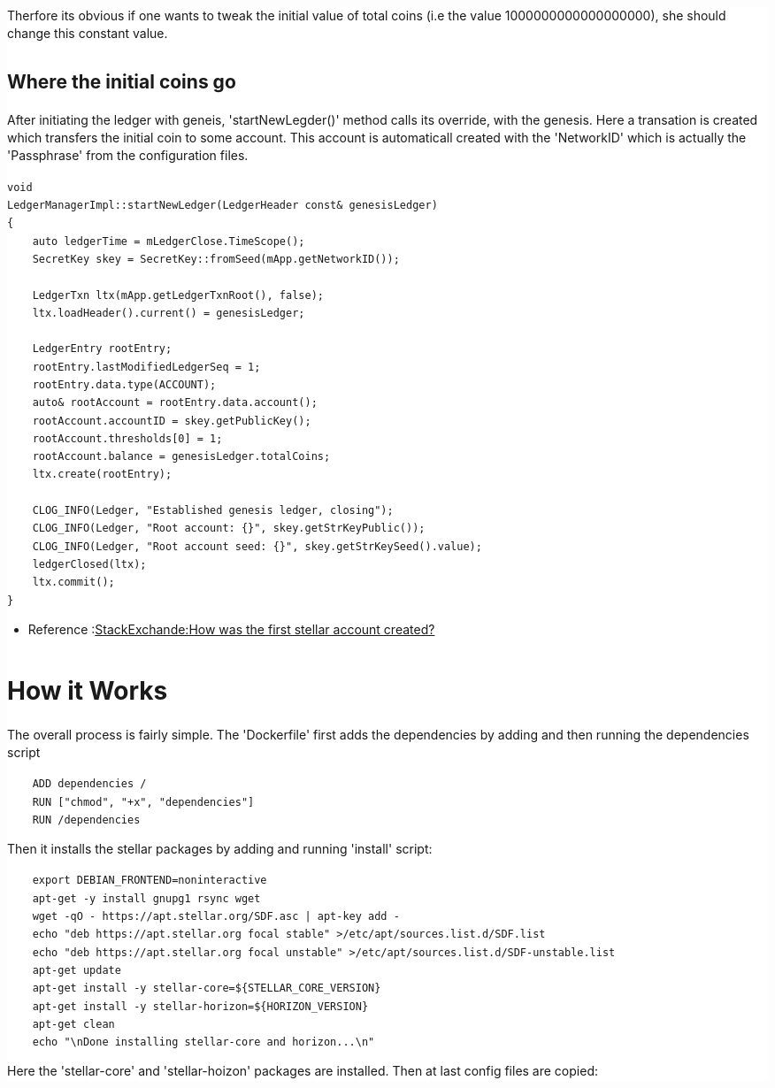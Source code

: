 Therfore its obvious if one wants to tweak the initial value of total coins (i.e the value 1000000000000000000), she should change this constant value.

## Where the initial coins go
After initiating the ledger with geneis, 'startNewLegder()' method calls its override, with the genesis. Here a transation is created which transfers the initial coin to some account. This account is automaticall created with the 'NetworkID' which is actually the 'Passphrase' from the configuration files. 

```
void
LedgerManagerImpl::startNewLedger(LedgerHeader const& genesisLedger)
{
    auto ledgerTime = mLedgerClose.TimeScope();
    SecretKey skey = SecretKey::fromSeed(mApp.getNetworkID());

    LedgerTxn ltx(mApp.getLedgerTxnRoot(), false);
    ltx.loadHeader().current() = genesisLedger;

    LedgerEntry rootEntry;
    rootEntry.lastModifiedLedgerSeq = 1;
    rootEntry.data.type(ACCOUNT);
    auto& rootAccount = rootEntry.data.account();
    rootAccount.accountID = skey.getPublicKey();
    rootAccount.thresholds[0] = 1;
    rootAccount.balance = genesisLedger.totalCoins;
    ltx.create(rootEntry);

    CLOG_INFO(Ledger, "Established genesis ledger, closing");
    CLOG_INFO(Ledger, "Root account: {}", skey.getStrKeyPublic());
    CLOG_INFO(Ledger, "Root account seed: {}", skey.getStrKeySeed().value);
    ledgerClosed(ltx);
    ltx.commit();
}
```

* Reference :[StackExchande:How was the first stellar account created?](https://stellar.stackexchange.com/questions/1122/how-was-the-first-stellar-account-created/1123#1123)

# How it Works
The overall process is fairly simple. The 'Dockerfile' first adds the dependencies by adding and then running the dependencies script
```
    ADD dependencies /
    RUN ["chmod", "+x", "dependencies"]
    RUN /dependencies
``` 
Then it installs the stellar packages by adding and running 'install' script:
```
    export DEBIAN_FRONTEND=noninteractive
    apt-get -y install gnupg1 rsync wget
    wget -qO - https://apt.stellar.org/SDF.asc | apt-key add -
    echo "deb https://apt.stellar.org focal stable" >/etc/apt/sources.list.d/SDF.list
    echo "deb https://apt.stellar.org focal unstable" >/etc/apt/sources.list.d/SDF-unstable.list
    apt-get update
    apt-get install -y stellar-core=${STELLAR_CORE_VERSION}
    apt-get install -y stellar-horizon=${HORIZON_VERSION}
    apt-get clean
    echo "\nDone installing stellar-core and horizon...\n"
```
Here the 'stellar-core' and 'stellar-hoizon' packages are installed.
Then at last config files are copied:

